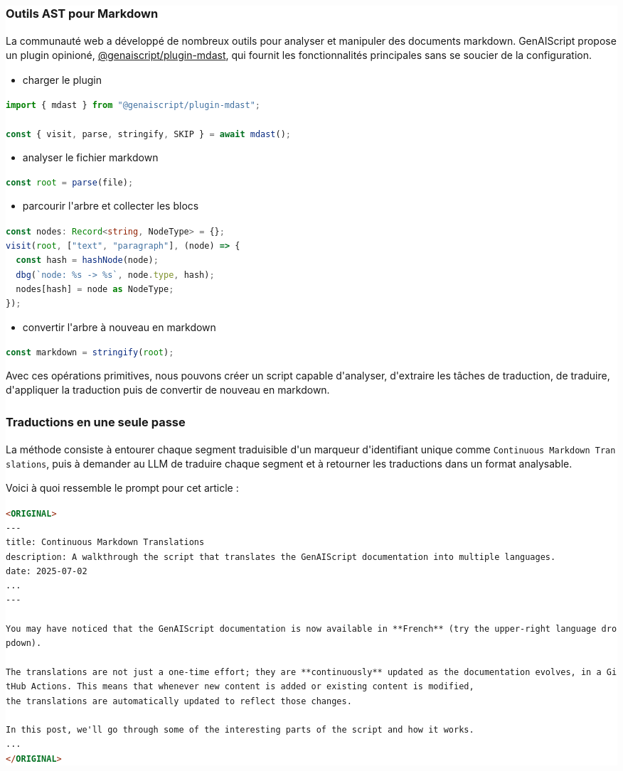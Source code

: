 ### Outils AST pour Markdown

La communauté web a développé de nombreux outils pour analyser et manipuler des documents markdown.
GenAIScript propose un plugin opinioné, [@genaiscript/plugin-mdast](https://www.npmjs.com/package/@genaiscript/plugin-mdast), qui fournit les fonctionnalités principales sans se soucier de la configuration.

* charger le plugin

```ts wrap
import { mdast } from "@genaiscript/plugin-mdast";

const { visit, parse, stringify, SKIP } = await mdast();
```

* analyser le fichier markdown

```ts wrap
const root = parse(file);
```

* parcourir l'arbre et collecter les blocs

```ts wrap
const nodes: Record<string, NodeType> = {};
visit(root, ["text", "paragraph"], (node) => {
  const hash = hashNode(node);
  dbg(`node: %s -> %s`, node.type, hash);
  nodes[hash] = node as NodeType;
});
```

* convertir l'arbre à nouveau en markdown

```ts wrap
const markdown = stringify(root);
```

Avec ces opérations primitives, nous pouvons créer un script capable d'analyser, d'extraire les tâches de traduction, de traduire, d'appliquer la traduction puis de convertir de nouveau en markdown.

### Traductions en une seule passe

La méthode consiste à entourer chaque segment traduisible d'un marqueur d'identifiant unique comme `Continuous Markdown Translations`, puis à demander au LLM de traduire chaque segment et à retourner les traductions dans un format analysable.

Voici à quoi ressemble le prompt pour cet article :

```markdown wrap
<ORIGINAL>
---
title: Continuous Markdown Translations
description: A walkthrough the script that translates the GenAIScript documentation into multiple languages.
date: 2025-07-02
...
---

You may have noticed that the GenAIScript documentation is now available in **French** (try the upper-right language dropdown).

The translations are not just a one-time effort; they are **continuously** updated as the documentation evolves, in a GitHub Actions. This means that whenever new content is added or existing content is modified,
the translations are automatically updated to reflect those changes.

In this post, we'll go through some of the interesting parts of the script and how it works.
...
</ORIGINAL>
```